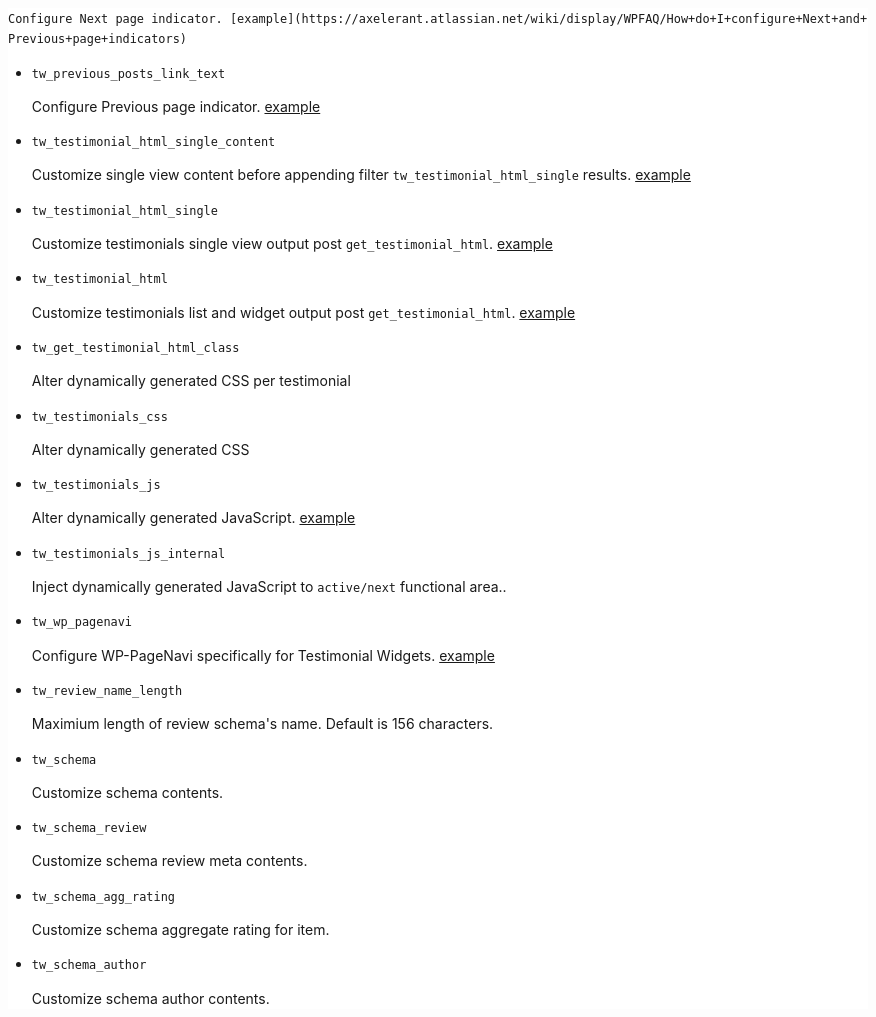 	Configure Next page indicator. [example](https://axelerant.atlassian.net/wiki/display/WPFAQ/How+do+I+configure+Next+and+Previous+page+indicators)

* `tw_previous_posts_link_text`

	Configure Previous page indicator. [example](https://axelerant.atlassian.net/wiki/display/WPFAQ/How+do+I+configure+Next+and+Previous+page+indicators)

* `tw_testimonial_html_single_content`

	Customize single view content before appending filter `tw_testimonial_html_single` results. [example](https://gist.github.com/michael-cannon/5833657)

* `tw_testimonial_html_single`

	Customize testimonials single view output post `get_testimonial_html`. [example](https://axelerant.atlassian.net/wiki/display/WPFAQ/How+do+I+customize+my+testimonial+single+output)

* `tw_testimonial_html`

	Customize testimonials list and widget output post `get_testimonial_html`. [example](https://axelerant.atlassian.net/wiki/display/WPFAQ/How+do+I+customize+my+testimonial+list+and+widget+output)

* `tw_get_testimonial_html_class`

	Alter dynamically generated CSS per testimonial

* `tw_testimonials_css`

	Alter dynamically generated CSS

* `tw_testimonials_js`

	Alter dynamically generated JavaScript. [example](https://gist.github.com/michael-cannon/5833678)

* `tw_testimonials_js_internal`

	Inject dynamically generated JavaScript to `active/next` functional area..

* `tw_wp_pagenavi`

	Configure WP-PageNavi specifically for Testimonial Widgets. [example](https://axelerant.atlassian.net/wiki/display/WPFAQ/Follow+How+do+I+get+page+numbers+for+pagination)

* `tw_review_name_length`

	Maximium length of review schema's name. Default is 156 characters.

* `tw_schema`

	Customize schema contents.

* `tw_schema_review`

	Customize schema review meta contents.

* `tw_schema_agg_rating`

	Customize schema aggregate rating for item.

* `tw_schema_author`

	Customize schema author contents.
